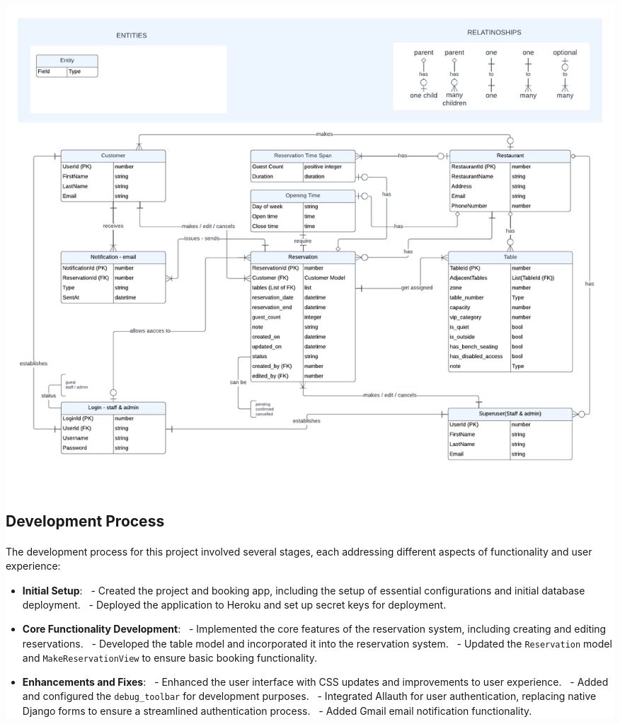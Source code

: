  ![Email Notifications](docs/images/erd.png)
  
## Development Process
The development process for this project involved several stages, each addressing different aspects of functionality and user experience:

- **Initial Setup**: 
  - Created the project and booking app, including the setup of essential configurations and initial database deployment.
  - Deployed the application to Heroku and set up secret keys for deployment.

- **Core Functionality Development**: 
  - Implemented the core features of the reservation system, including creating and editing reservations.
  - Developed the table model and incorporated it into the reservation system.
  - Updated the `Reservation` model and `MakeReservationView` to ensure basic booking functionality.

- **Enhancements and Fixes**: 
  - Enhanced the user interface with CSS updates and improvements to user experience.
  - Added and configured the `debug_toolbar` for development purposes.
  - Integrated Allauth for user authentication, replacing native Django forms to ensure a streamlined authentication process.
  - Added Gmail email notification functionality.
